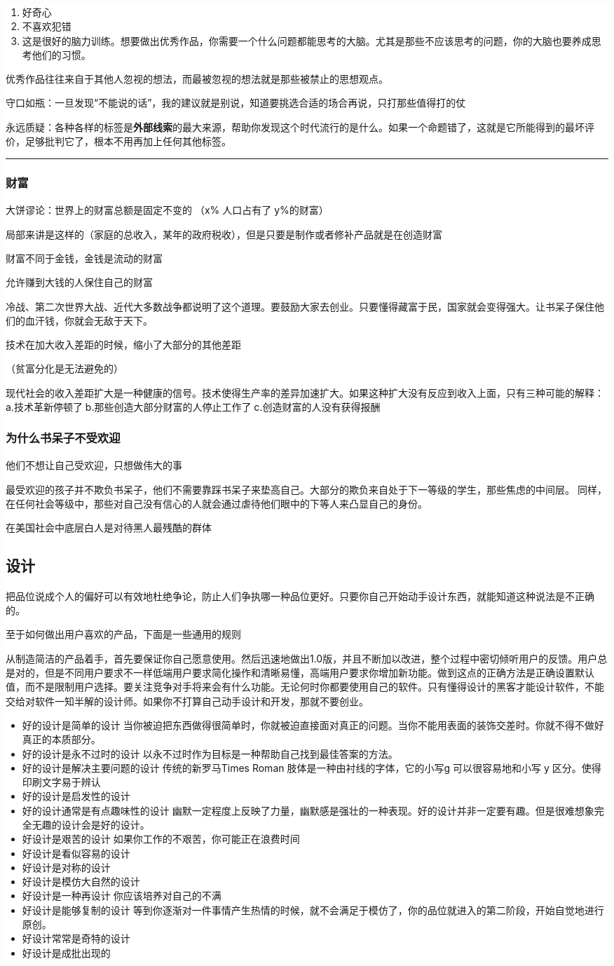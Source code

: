 1. 好奇心 
2. 不喜欢犯错 
3. 这是很好的脑力训练。想要做出优秀作品，你需要一个什么问题都能思考的大脑。尤其是那些不应该思考的问题，你的大脑也要养成思考他们的习惯。

优秀作品往往来自于其他人忽视的想法，而最被忽视的想法就是那些被禁止的思想观点。

守口如瓶：一旦发现“不能说的话”，我的建议就是别说，知道要挑选合适的场合再说，只打那些值得打的仗

永远质疑：各种各样的标签是**外部线索**的最大来源，帮助你发现这个时代流行的是什么。如果一个命题错了，这就是它所能得到的最坏评价，足够批判它了，根本不用再加上任何其他标签。

---

### 财富

大饼谬论：世界上的财富总额是固定不变的 （x% 人口占有了 y%的财富）

局部来讲是这样的（家庭的总收入，某年的政府税收），但是只要是制作或者修补产品就是在创造财富

财富不同于金钱，金钱是流动的财富

允许赚到大钱的人保住自己的财富

冷战、第二次世界大战、近代大多数战争都说明了这个道理。要鼓励大家去创业。只要懂得藏富于民，国家就会变得强大。让书呆子保住他们的血汗钱，你就会无敌于天下。

技术在加大收入差距的时候，缩小了大部分的其他差距

（贫富分化是无法避免的）

现代社会的收入差距扩大是一种健康的信号。技术使得生产率的差异加速扩大。如果这种扩大没有反应到收入上面，只有三种可能的解释：a.技术革新停顿了 b.那些创造大部分财富的人停止工作了 c.创造财富的人没有获得报酬


### 为什么书呆子不受欢迎

他们不想让自己受欢迎，只想做伟大的事

最受欢迎的孩子并不欺负书呆子，他们不需要靠踩书呆子来垫高自己。大部分的欺负来自处于下一等级的学生，那些焦虑的中间层。
同样，在任何社会等级中，那些对自己没有信心的人就会通过虐待他们眼中的下等人来凸显自己的身份。

在美国社会中底层白人是对待黑人最残酷的群体

## 设计

把品位说成个人的偏好可以有效地杜绝争论，防止人们争执哪一种品位更好。只要你自己开始动手设计东西，就能知道这种说法是不正确的。


至于如何做出用户喜欢的产品，下面是一些通用的规则

从制造简洁的产品着手，首先要保证你自己愿意使用。然后迅速地做出1.0版，并且不断加以改进，整个过程中密切倾听用户的反馈。用户总是对的，但是不同用户要求不一样低端用户要求简化操作和清晰易懂，高端用户要求你增加新功能。做到这点的正确方法是正确设置默认值，而不是限制用户选择。要关注竞争对手将来会有什么功能。无论何时你都要使用自己的软件。只有懂得设计的黑客才能设计软件，不能交给对软件一知半解的设计师。如果你不打算自己动手设计和开发，那就不要创业。

- 好的设计是简单的设计
当你被迫把东西做得很简单时，你就被迫直接面对真正的问题。当你不能用表面的装饰交差时。你就不得不做好真正的本质部分。
- 好的设计是永不过时的设计
以永不过时作为目标是一种帮助自己找到最佳答案的方法。
- 好的设计是解决主要问题的设计
传统的新罗马Times Roman 肢体是一种由衬线的字体，它的小写g 可以很容易地和小写 y 区分。使得印刷文字易于辨认
- 好的设计是启发性的设计
- 好的设计通常是有点趣味性的设计
幽默一定程度上反映了力量，幽默感是强壮的一种表现。好的设计并非一定要有趣。但是很难想象完全无趣的设计会是好的设计。
- 好设计是艰苦的设计
如果你工作的不艰苦，你可能正在浪费时间
- 好设计是看似容易的设计
- 好设计是对称的设计
- 好设计是模仿大自然的设计
- 好设计是一种再设计
你应该培养对自己的不满
- 好设计是能够复制的设计
等到你逐渐对一件事情产生热情的时候，就不会满足于模仿了，你的品位就进入的第二阶段，开始自觉地进行原创。
- 好设计常常是奇特的设计
- 好设计是成批出现的